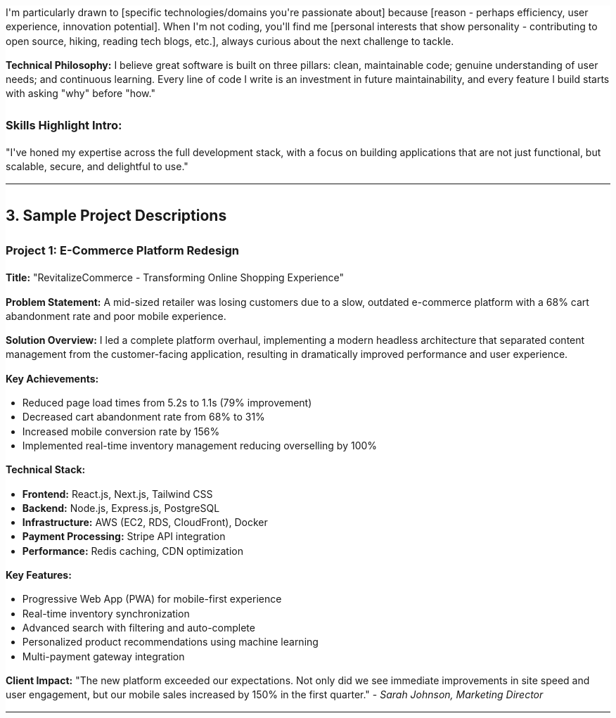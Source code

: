 I'm particularly drawn to [specific technologies/domains you're passionate about] because [reason - perhaps efficiency, user experience, innovation potential]. When I'm not coding, you'll find me [personal interests that show personality - contributing to open source, hiking, reading tech blogs, etc.], always curious about the next challenge to tackle.

**Technical Philosophy:**
I believe great software is built on three pillars: clean, maintainable code; genuine understanding of user needs; and continuous learning. Every line of code I write is an investment in future maintainability, and every feature I build starts with asking "why" before "how."

### Skills Highlight Intro:
"I've honed my expertise across the full development stack, with a focus on building applications that are not just functional, but scalable, secure, and delightful to use."

---

## 3. Sample Project Descriptions

### Project 1: E-Commerce Platform Redesign

**Title:** "RevitalizeCommerce - Transforming Online Shopping Experience"

**Problem Statement:**
A mid-sized retailer was losing customers due to a slow, outdated e-commerce platform with a 68% cart abandonment rate and poor mobile experience.

**Solution Overview:**
I led a complete platform overhaul, implementing a modern headless architecture that separated content management from the customer-facing application, resulting in dramatically improved performance and user experience.

**Key Achievements:**
- Reduced page load times from 5.2s to 1.1s (79% improvement)
- Decreased cart abandonment rate from 68% to 31%
- Increased mobile conversion rate by 156%
- Implemented real-time inventory management reducing overselling by 100%

**Technical Stack:**
- **Frontend:** React.js, Next.js, Tailwind CSS
- **Backend:** Node.js, Express.js, PostgreSQL
- **Infrastructure:** AWS (EC2, RDS, CloudFront), Docker
- **Payment Processing:** Stripe API integration
- **Performance:** Redis caching, CDN optimization

**Key Features:**
- Progressive Web App (PWA) for mobile-first experience
- Real-time inventory synchronization
- Advanced search with filtering and auto-complete
- Personalized product recommendations using machine learning
- Multi-payment gateway integration

**Client Impact:**
"The new platform exceeded our expectations. Not only did we see immediate improvements in site speed and user engagement, but our mobile sales increased by 150% in the first quarter." - *Sarah Johnson, Marketing Director*

---